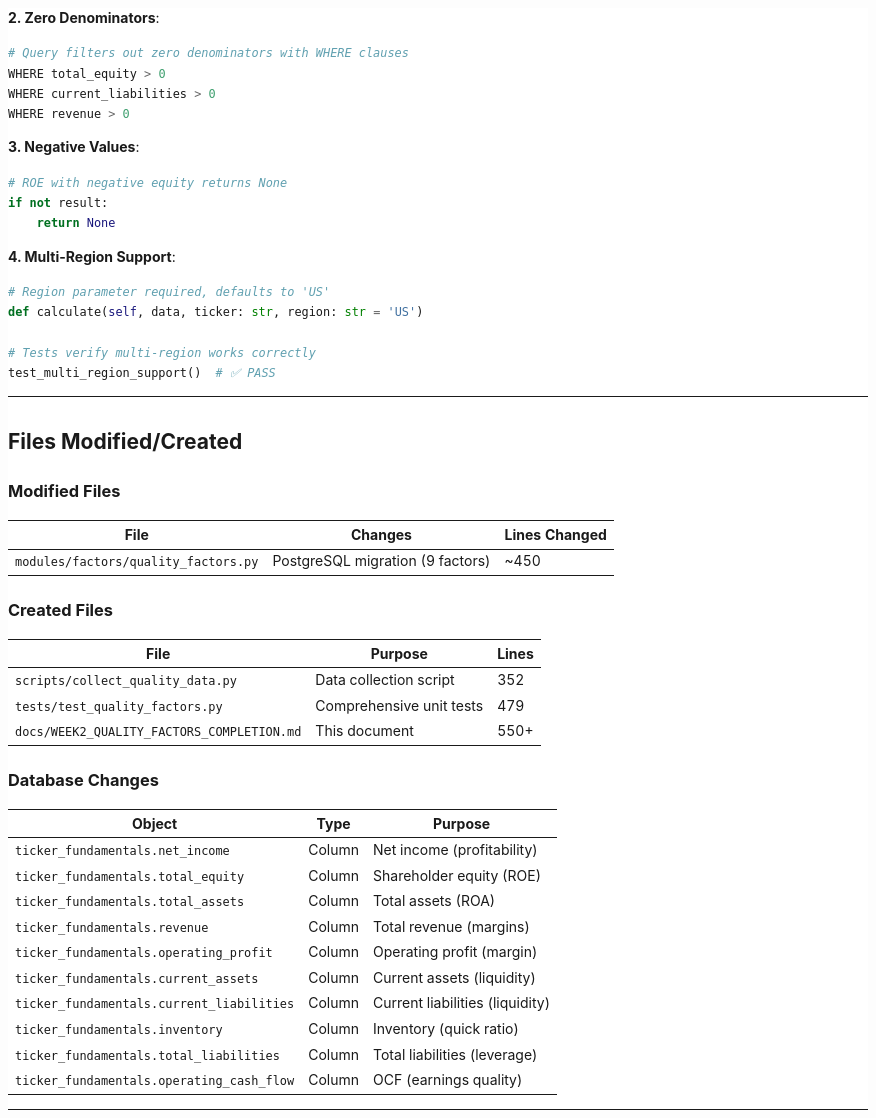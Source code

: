 **2. Zero Denominators**:
```python
# Query filters out zero denominators with WHERE clauses
WHERE total_equity > 0
WHERE current_liabilities > 0
WHERE revenue > 0
```

**3. Negative Values**:
```python
# ROE with negative equity returns None
if not result:
    return None
```

**4. Multi-Region Support**:
```python
# Region parameter required, defaults to 'US'
def calculate(self, data, ticker: str, region: str = 'US')

# Tests verify multi-region works correctly
test_multi_region_support()  # ✅ PASS
```

---

## Files Modified/Created

### Modified Files
| File | Changes | Lines Changed |
|------|---------|---------------|
| `modules/factors/quality_factors.py` | PostgreSQL migration (9 factors) | ~450 |

### Created Files
| File | Purpose | Lines |
|------|---------|-------|
| `scripts/collect_quality_data.py` | Data collection script | 352 |
| `tests/test_quality_factors.py` | Comprehensive unit tests | 479 |
| `docs/WEEK2_QUALITY_FACTORS_COMPLETION.md` | This document | 550+ |

### Database Changes
| Object | Type | Purpose |
|--------|------|---------|
| `ticker_fundamentals.net_income` | Column | Net income (profitability) |
| `ticker_fundamentals.total_equity` | Column | Shareholder equity (ROE) |
| `ticker_fundamentals.total_assets` | Column | Total assets (ROA) |
| `ticker_fundamentals.revenue` | Column | Total revenue (margins) |
| `ticker_fundamentals.operating_profit` | Column | Operating profit (margin) |
| `ticker_fundamentals.current_assets` | Column | Current assets (liquidity) |
| `ticker_fundamentals.current_liabilities` | Column | Current liabilities (liquidity) |
| `ticker_fundamentals.inventory` | Column | Inventory (quick ratio) |
| `ticker_fundamentals.total_liabilities` | Column | Total liabilities (leverage) |
| `ticker_fundamentals.operating_cash_flow` | Column | OCF (earnings quality) |

---